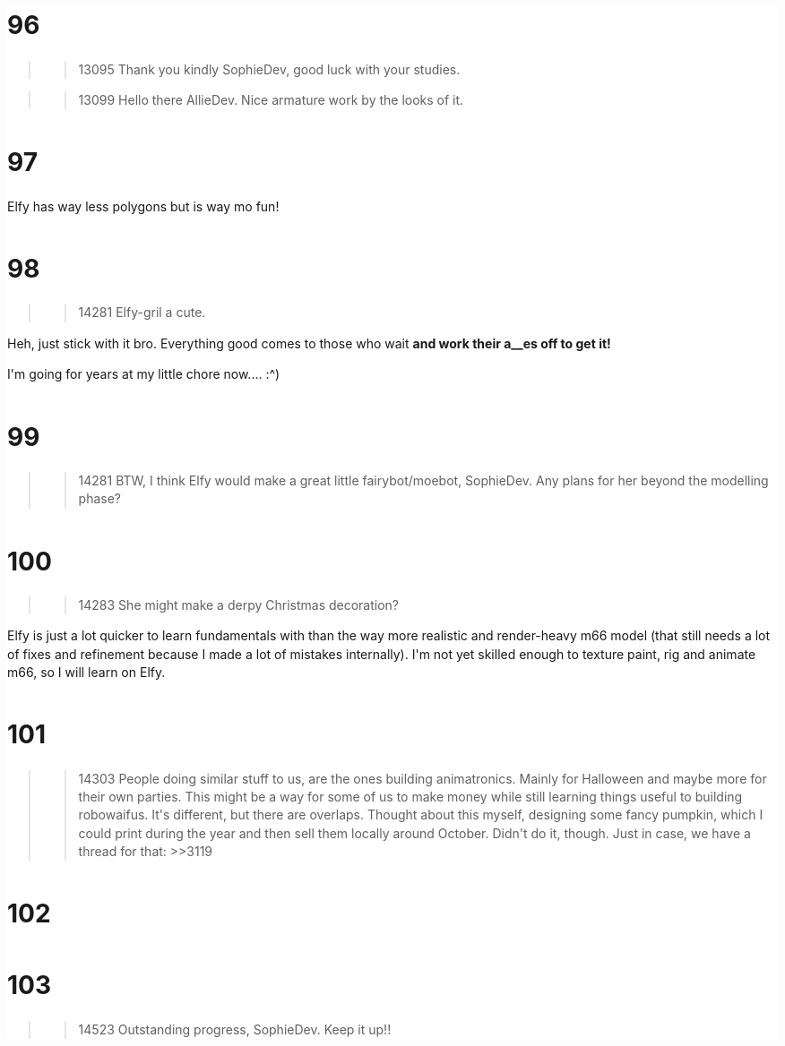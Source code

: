 # 96
>>13095
Thank you kindly SophieDev, good luck with your studies.

>>13099
Hello there AllieDev. Nice armature work by the looks of it.

# 97
Elfy has way less polygons but is way mo fun!

# 98
>>14281
Elfy-gril a cute.

Heh, just stick with it bro. Everything good comes to those who wait **and work their a__es off to get it!**

I'm going for years at my little chore now.... :^)

# 99
>>14281
BTW, I think Elfy would make a great little fairybot/moebot, SophieDev. Any plans for her beyond the modelling phase?

# 100
>>14283
She might make a derpy Christmas decoration?

Elfy is just a lot quicker to learn fundamentals with than the way more realistic and render-heavy m66 model (that still needs a lot of fixes and refinement because I made a lot of mistakes internally). I'm not yet skilled enough to texture paint, rig and animate m66, so I will learn on Elfy.

# 101
>>14303
People doing similar stuff to us, are the ones building animatronics. Mainly for Halloween and maybe more for their own parties. This might be a way for some of us to make money while still learning things useful to building robowaifus. It's different, but there are overlaps. Thought about this myself, designing some fancy pumpkin, which I could print during the year and then sell them  locally around October. Didn't do it, though. Just in case, we have a thread for that: >>3119

# 102


# 103
>>14523
Outstanding progress, SophieDev. Keep it up!!
